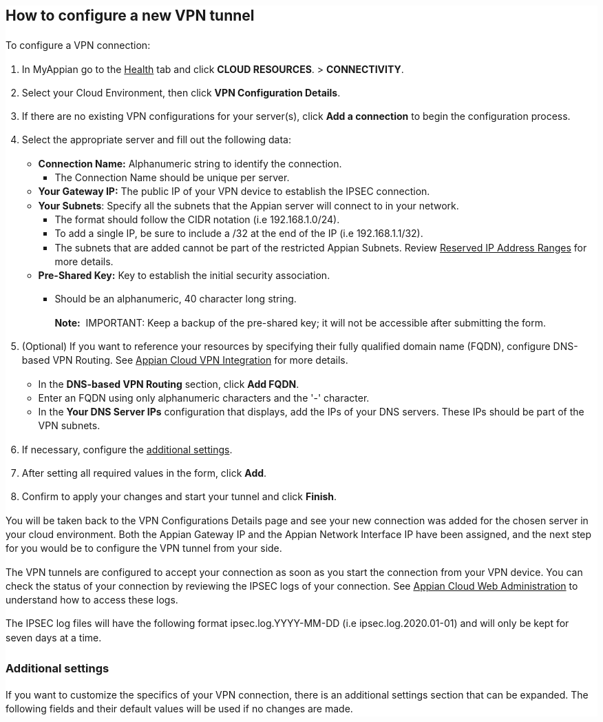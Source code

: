 ## How to configure a new VPN tunnel

To configure a VPN connection:

1.  In MyAppian go to the [Health](https://forum.appian.com/suite/sites/myappian/page/health) tab and click **CLOUD RESOURCES**. > **CONNECTIVITY**.
2.  Select your Cloud Environment, then click **VPN Configuration Details**.
3.  If there are no existing VPN configurations for your server(s), click **Add a connection** to begin the configuration process.
4.  Select the appropriate server and fill out the following data:
    -   **Connection Name:** Alphanumeric string to identify the connection.
        -   The Connection Name should be unique per server.
    -   **Your Gateway IP:** The public IP of your VPN device to establish the IPSEC connection.
    -   **Your Subnets**: Specify all the subnets that the Appian server will connect to in your network.
        -   The format should follow the CIDR notation (i.e 192.168.1.0/24).
        -   To add a single IP, be sure to include a /32 at the end of the IP (i.e 192.168.1.1/32).
        -   The subnets that are added cannot be part of the restricted Appian Subnets. Review [Reserved IP Address Ranges](Cloud_VPN_Integration.html#setup) for more details.
    -   **Pre-Shared Key:** Key to establish the initial security association.
        -   Should be an alphanumeric, 40 character long string.

            **Note:**  IMPORTANT: Keep a backup of the pre-shared key; it will not be accessible after submitting the form.

5.  (Optional) If you want to reference your resources by specifying their fully qualified domain name (FQDN), configure DNS-based VPN Routing. See [Appian Cloud VPN Integration](Cloud_VPN_Integration.html#dns-based-vpn-routing) for more details.
    -   In the **DNS-based VPN Routing** section, click **Add FQDN**.
    -   Enter an FQDN using only alphanumeric characters and the '-' character.
    -   In the **Your DNS Server IPs** configuration that displays, add the IPs of your DNS servers. These IPs should be part of the VPN subnets.
6.  If necessary, configure the [additional settings](#additional-settings).
7.  After setting all required values in the form, click **Add**.
8.  Confirm to apply your changes and start your tunnel and click **Finish**.

You will be taken back to the VPN Configurations Details page and see your new connection was added for the chosen server in your cloud environment. Both the Appian Gateway IP and the Appian Network Interface IP have been assigned, and the next step for you would be to configure the VPN tunnel from your side.

The VPN tunnels are configured to accept your connection as soon as you start the connection from your VPN device. You can check the status of your connection by reviewing the IPSEC logs of your connection. See [Appian Cloud Web Administration](Appian_Cloud_Web_Administration.html#-log-files) to understand how to access these logs.

The IPSEC log files will have the following format ipsec.log.YYYY-MM-DD (i.e ipsec.log.2020.01-01) and will only be kept for seven days at a time.

### Additional settings

If you want to customize the specifics of your VPN connection, there is an additional settings section that can be expanded. The following fields and their default values will be used if no changes are made.
